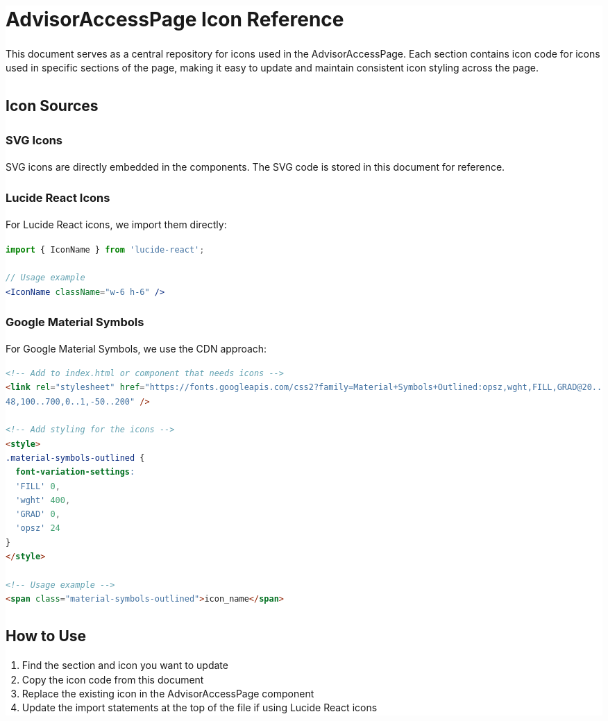# AdvisorAccessPage Icon Reference

This document serves as a central repository for icons used in the AdvisorAccessPage. Each section contains icon code for icons used in specific sections of the page, making it easy to update and maintain consistent icon styling across the page.

## Icon Sources

### SVG Icons
SVG icons are directly embedded in the components. The SVG code is stored in this document for reference.

### Lucide React Icons
For Lucide React icons, we import them directly:

```jsx
import { IconName } from 'lucide-react';

// Usage example
<IconName className="w-6 h-6" />
```

### Google Material Symbols
For Google Material Symbols, we use the CDN approach:

```html
<!-- Add to index.html or component that needs icons -->
<link rel="stylesheet" href="https://fonts.googleapis.com/css2?family=Material+Symbols+Outlined:opsz,wght,FILL,GRAD@20..48,100..700,0..1,-50..200" /> 

<!-- Add styling for the icons -->
<style>
.material-symbols-outlined {
  font-variation-settings:
  'FILL' 0,
  'wght' 400,
  'GRAD' 0,
  'opsz' 24
}
</style>

<!-- Usage example -->
<span class="material-symbols-outlined">icon_name</span>
```

## How to Use

1. Find the section and icon you want to update
2. Copy the icon code from this document
3. Replace the existing icon in the AdvisorAccessPage component
4. Update the import statements at the top of the file if using Lucide React icons
